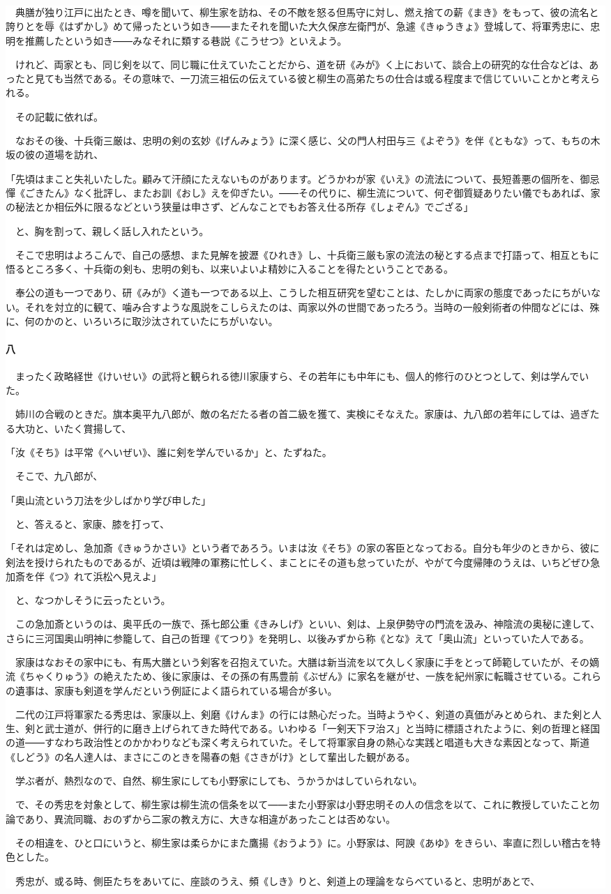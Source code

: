 　典膳が独り江戸に出たとき、噂を聞いて、柳生家を訪ね、その不敵を怒る但馬守に対し、燃え捨ての薪《まき》をもって、彼の流名と誇りとを辱《はずかし》めて帰ったという如き――またそれを聞いた大久保彦左衛門が、急遽《きゅうきょ》登城して、将軍秀忠に、忠明を推薦したという如き――みなそれに類する巷説《こうせつ》といえよう。

　けれど、両家とも、同じ剣を以て、同じ職に仕えていたことだから、道を研《みが》く上において、談合上の研究的な仕合などは、あったと見ても当然である。その意味で、一刀流三祖伝の伝えている彼と柳生の高弟たちの仕合は或る程度まで信じていいことかと考えられる。

　その記載に依れば。

　なおその後、十兵衛三厳は、忠明の剣の玄妙《げんみょう》に深く感じ、父の門人村田与三《よぞう》を伴《ともな》って、もちの木坂の彼の道場を訪れ、

「先頃はまこと失礼いたした。顧みて汗顔にたえないものがあります。どうかわが家《いえ》の流法について、長短善悪の個所を、御忌憚《ごきたん》なく批評し、またお訓《おし》えを仰ぎたい。――その代りに、柳生流について、何ぞ御質疑ありたい儀でもあれば、家の秘法とか相伝外に限るなどという狭量は申さず、どんなことでもお答え仕る所存《しょぞん》でござる」

　と、胸を割って、親しく話し入れたという。

　そこで忠明はよろこんで、自己の感想、また見解を披瀝《ひれき》し、十兵衛三厳も家の流法の秘とする点まで打語って、相互ともに悟るところ多く、十兵衛の剣も、忠明の剣も、以来いよいよ精妙に入ることを得たということである。

　奉公の道も一つであり、研《みが》く道も一つである以上、こうした相互研究を望むことは、たしかに両家の態度であったにちがいない。それを対立的に観て、噛み合すような風説をこしらえたのは、両家以外の世間であったろう。当時の一般剣術者の仲間などには、殊に、何のかのと、いろいろに取沙汰されていたにちがいない。



#### 八




　まったく政略経世《けいせい》の武将と観られる徳川家康すら、その若年にも中年にも、個人的修行のひとつとして、剣は学んでいた。

　姉川の合戦のときだ。旗本奥平九八郎が、敵の名だたる者の首二級を獲て、実検にそなえた。家康は、九八郎の若年にしては、過ぎたる大功と、いたく賞揚して、

「汝《そち》は平常《へいぜい》、誰に剣を学んでいるか」と、たずねた。

　そこで、九八郎が、

「奥山流という刀法を少しばかり学び申した」

　と、答えると、家康、膝を打って、

「それは定めし、急加斎《きゅうかさい》という者であろう。いまは汝《そち》の家の客臣となっておる。自分も年少のときから、彼に剣法を授けられたものであるが、近頃は戦陣の軍務に忙しく、まことにその道も怠っていたが、やがて今度帰陣のうえは、いちどぜひ急加斎を伴《つ》れて浜松へ見えよ」

　と、なつかしそうに云ったという。

　この急加斎というのは、奥平氏の一族で、孫七郎公重《きみしげ》といい、剣は、上泉伊勢守の門流を汲み、神陰流の奥秘に達して、さらに三河国奥山明神に参籠して、自己の哲理《てつり》を発明し、以後みずから称《とな》えて「奥山流」といっていた人である。

　家康はなおその家中にも、有馬大膳という剣客を召抱えていた。大膳は新当流を以て久しく家康に手をとって師範していたが、その嫡流《ちゃくりゅう》の絶えたため、後に家康は、その孫の有馬豊前《ぶぜん》に家名を継がせ、一族を紀州家に転職させている。これらの遺事は、家康も剣道を学んだという例証によく語られている場合が多い。

　二代の江戸将軍家たる秀忠は、家康以上、剣磨《けんま》の行には熱心だった。当時ようやく、剣道の真価がみとめられ、また剣と人生、剣と武士道が、併行的に磨き上げられてきた時代である。いわゆる「一剣天下ヲ治ス」と当時に標語されたように、剣の哲理と経国の道――すなわち政治性とのかかわりなども深く考えられていた。そして将軍家自身の熱心な実践と唱道も大きな素因となって、斯道《しどう》の名人達人は、まさにこのときを陽春の魁《さきがけ》として輩出した観がある。

　学ぶ者が、熱烈なので、自然、柳生家にしても小野家にしても、うかうかはしていられない。

　で、その秀忠を対象として、柳生家は柳生流の信条を以て――また小野家は小野忠明その人の信念を以て、これに教授していたこと勿論であり、異流同職、おのずから二家の教え方に、大きな相違があったことは否めない。

　その相違を、ひと口にいうと、柳生家は柔らかにまた鷹揚《おうよう》に。小野家は、阿諛《あゆ》をきらい、率直に烈しい稽古を特色とした。

　秀忠が、或る時、側臣たちをあいてに、座談のうえ、頻《しき》りと、剣道上の理論をならべていると、忠明があとで、
